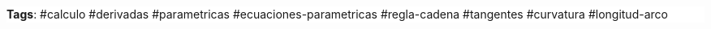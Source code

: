 
**Tags**: #calculo #derivadas #parametricas #ecuaciones-parametricas #regla-cadena #tangentes #curvatura #longitud-arco
